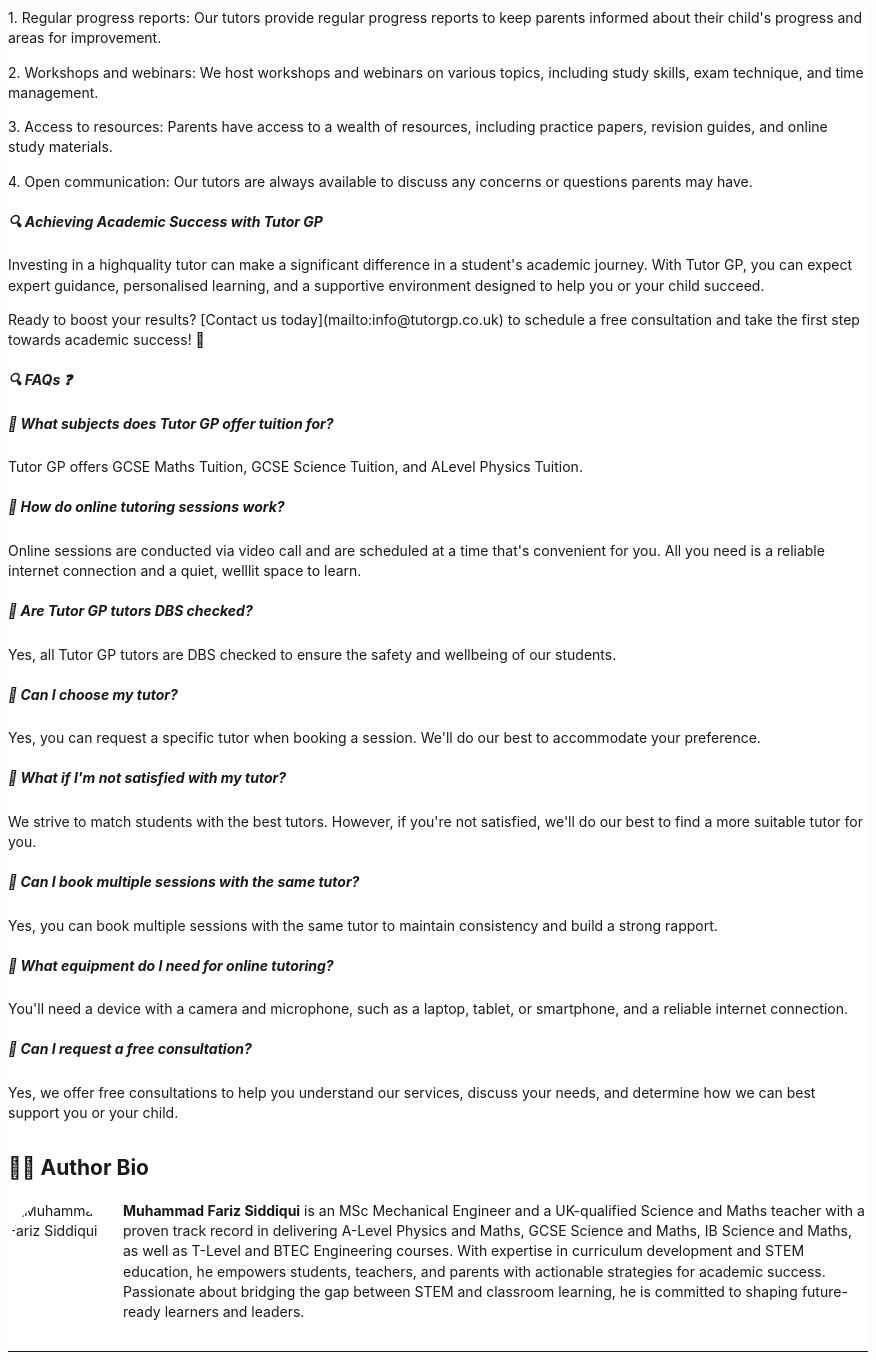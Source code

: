 <p>1. Regular progress reports: Our tutors provide regular progress reports to keep parents informed about their child's progress and areas for improvement.</p>
<p>2. Workshops and webinars: We host workshops and webinars on various topics, including study skills, exam technique, and time management.</p>
<p>3. Access to resources: Parents have access to a wealth of resources, including practice papers, revision guides, and online study materials.</p>
<p>4. Open communication: Our tutors are always available to discuss any concerns or questions parents may have.</p>
<h5>🔍 Achieving Academic Success with Tutor GP</h5>
<p>Investing in a highquality tutor can make a significant difference in a student's academic journey. With Tutor GP, you can expect expert guidance, personalised learning, and a supportive environment designed to help you or your child succeed.</p>
<p>Ready to boost your results? [Contact us today](mailto:info@tutorgp.co.uk) to schedule a free consultation and take the first step towards academic success! 🚀</p>
<h5>🔍 FAQs ❓</h5>
<h5>🤔 What subjects does Tutor GP offer tuition for?</h5>
<p>Tutor GP offers GCSE Maths Tuition, GCSE Science Tuition, and ALevel Physics Tuition.</p>
<h5>🤔 How do online tutoring sessions work?</h5>
<p>Online sessions are conducted via video call and are scheduled at a time that's convenient for you. All you need is a reliable internet connection and a quiet, welllit space to learn.</p>
<h5>🤔 Are Tutor GP tutors DBS checked?</h5>
<p>Yes, all Tutor GP tutors are DBS checked to ensure the safety and wellbeing of our students.</p>
<h5>🤔 Can I choose my tutor?</h5>
<p>Yes, you can request a specific tutor when booking a session. We'll do our best to accommodate your preference.</p>
<h5>🤔 What if I'm not satisfied with my tutor?</h5>
<p>We strive to match students with the best tutors. However, if you're not satisfied, we'll do our best to find a more suitable tutor for you.</p>
<h5>🤔 Can I book multiple sessions with the same tutor?</h5>
<p>Yes, you can book multiple sessions with the same tutor to maintain consistency and build a strong rapport.</p>
<h5>🤔 What equipment do I need for online tutoring?</h5>
<p>You'll need a device with a camera and microphone, such as a laptop, tablet, or smartphone, and a reliable internet connection.</p>
<h5>🤔 Can I request a free consultation?</h5>
<p>Yes, we offer free consultations to help you understand our services, discuss your needs, and determine how we can best support you or your child.</p>



## 👨‍🏫 Author Bio

<img src="https://tutorgp.github.io/blogs/images/TutorGP-Author-Siddiqui.jpg" alt="Muhammad Fariz Siddiqui" width="100" height="100" style="float:left;margin:0 15px 15px 0;border-radius:50%;">

**Muhammad Fariz Siddiqui** is an MSc Mechanical Engineer and a UK-qualified Science and Maths teacher with a proven track record in delivering A-Level Physics and Maths, GCSE Science and Maths, IB Science and Maths, as well as T-Level and BTEC Engineering courses. With expertise in curriculum development and STEM education, he empowers students, teachers, and parents with actionable strategies for academic success. Passionate about bridging the gap between STEM and classroom learning, he is committed to shaping future-ready learners and leaders.

<div style="clear:both;"></div>

---